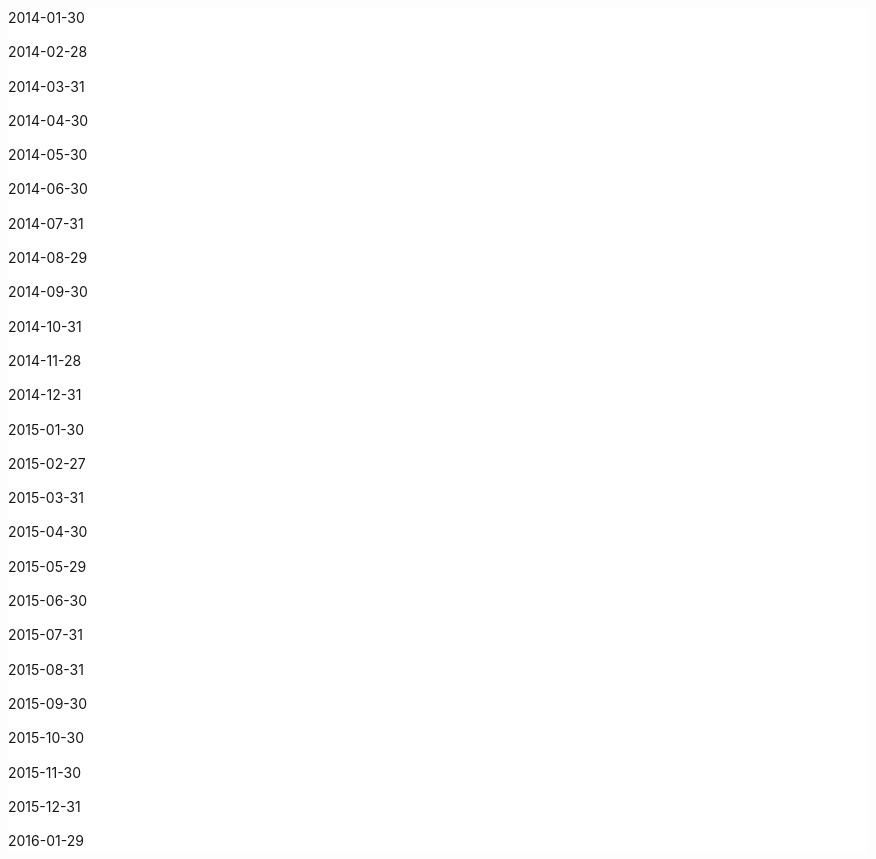   2014-01-30
 
 
  2014-02-28
 
 
  2014-03-31
 
 
  2014-04-30
 
 
  2014-05-30
 
 
  2014-06-30
 
 
  2014-07-31
 
 
  2014-08-29
 
 
  2014-09-30
 
 
  2014-10-31
 
 
  2014-11-28
 
 
  2014-12-31
 
 
  2015-01-30
 
 
  2015-02-27
 
 
  2015-03-31
 
 
  2015-04-30
 
 
  2015-05-29
 
 
  2015-06-30
 
 
  2015-07-31
 
 
  2015-08-31
 
 
  2015-09-30
 
 
  2015-10-30
 
 
  2015-11-30
 
 
  2015-12-31
 
 
  2016-01-29
 